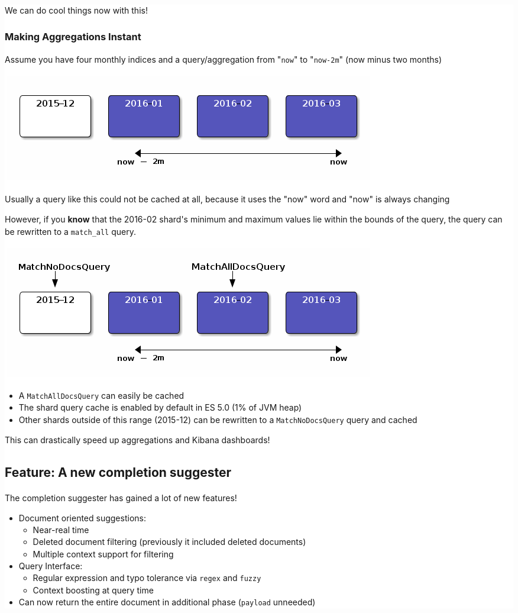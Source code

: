 We can do cool things now with this!


### Making Aggregations Instant

Assume you have four monthly indices and a query/aggregation from "`now`" to "`now-2m`" (now minus two months)

![img](images/es50/instant-aggs.png)

Usually a query like this could not be cached at all, because it uses the "now" word and "now" is always changing


However, if you **know** that the 2016-02 shard's minimum and maximum values lie within the bounds of the query, the query can be rewritten to a `match_all` query.

![img](images/es50/instant-aggs2.png)


-   A `MatchAllDocsQuery` can easily be cached
-   The shard query cache is enabled by default in ES 5.0 (1% of JVM heap)
-   Other shards outside of this range (2015-12) can be rewritten to a `MatchNoDocsQuery` query and cached

This can drastically speed up aggregations and Kibana dashboards!



## Feature: A new completion suggester

The completion suggester has gained a lot of new features!


-   Document oriented suggestions:
    -   Near-real time
    -   Deleted document filtering (previously it included deleted documents)
    -   Multiple context support for filtering
-   Query Interface:
    -   Regular expression and typo tolerance via `regex` and `fuzzy`
    -   Context boosting at query time
-   Can now return the entire document in additional phase (`payload` unneeded)

